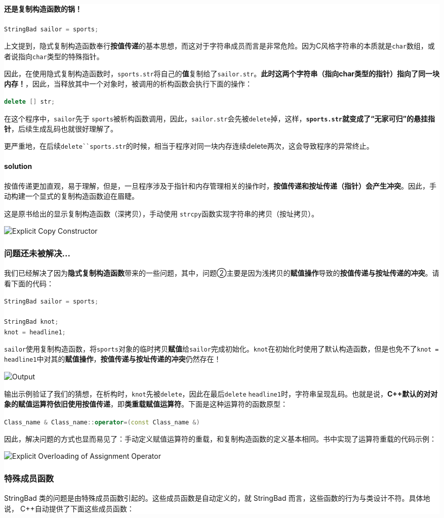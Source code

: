 #### 还是复制构造函数的锅！

```C++
StringBad sailor = sports;
```

上文提到，隐式复制构造函数奉行**按值传递**的基本思想，而这对于字符串成员而言是非常危险。因为C风格字符串的本质就是`char`数组，或者说指向`char`类型的特殊指针。

因此，在使用隐式复制构造函数时，`sports.str`将自己的**值**复制给了`sailor.str`。**此时这两个字符串（指向char类型的指针）指向了同一块内存！**，因此，当释放其中一个对象时，被调用的析构函数会执行下面的操作：

```C++
delete [] str;
```

在这个程序中，`sailor`先于 `sports`被析构函数调用，因此，`sailor.str`会先被`delete`掉，这样，**`sports.str`就变成了“无家可归”的悬挂指针**，后续生成乱码也就很好理解了。

更严重地，在后续`delete``sports.str`的时候，相当于程序对同一块内存连续delete两次，这会导致程序的异常终止。

#### solution

按值传递更加直观，易于理解，但是，一旦程序涉及于指针和内存管理相关的操作时，**按值传递和按址传递（指针）会产生冲突**。因此，手动构建一个显式的复制构造函数迫在眉睫。

这是原书给出的显示复制构造函数（深拷贝），手动使用 `strcpy`函数实现字符串的拷贝（按址拷贝）。

![Explicit Copy Constructor](3.png)

### 问题还未被解决...

我们已经解决了因为**隐式复制构造函数**带来的一些问题，其中，问题②主要是因为浅拷贝的**赋值操作**导致的**按值传递与按址传递的冲突**。请看下面的代码：

```C++
StringBad sailor = sports;

StringBad knot;
knot = headline1;
```

`sailor`使用复制构造函数，将`sports`对象的临时拷贝**赋值**给`sailor`完成初始化。`knot`在初始化时使用了默认构造函数，但是也免不了`knot = headline1`中对其的**赋值操作**，**按值传递与按址传递的冲突**仍然存在！

![Output](input2.png)

输出示例验证了我们的猜想，在析构时，`knot`先被`delete`，因此在最后`delete` `headline1`时，字符串呈现乱码。也就是说，**C++默认的对对象的赋值运算符依旧使用按值传递**，即**类重载赋值运算符**。下面是这种运算符的函数原型：

```C++
Class_name & Class_name::operator=(const Class_name &)
```

因此，解决问题的方式也显而易见了：手动定义赋值运算符的重载，和复制构造函数的定义基本相同。书中实现了运算符重载的代码示例：

![Explicit Overloading of Assignment Operator](4.png)

### 特殊成员函数

StringBad 类的问题是由特殊成员函数引起的。这些成员函数是自动定义的，就 StringBad 而言，这些函数的行为与类设计不符。具体地说， C++自动提供了下面这些成员函数：
